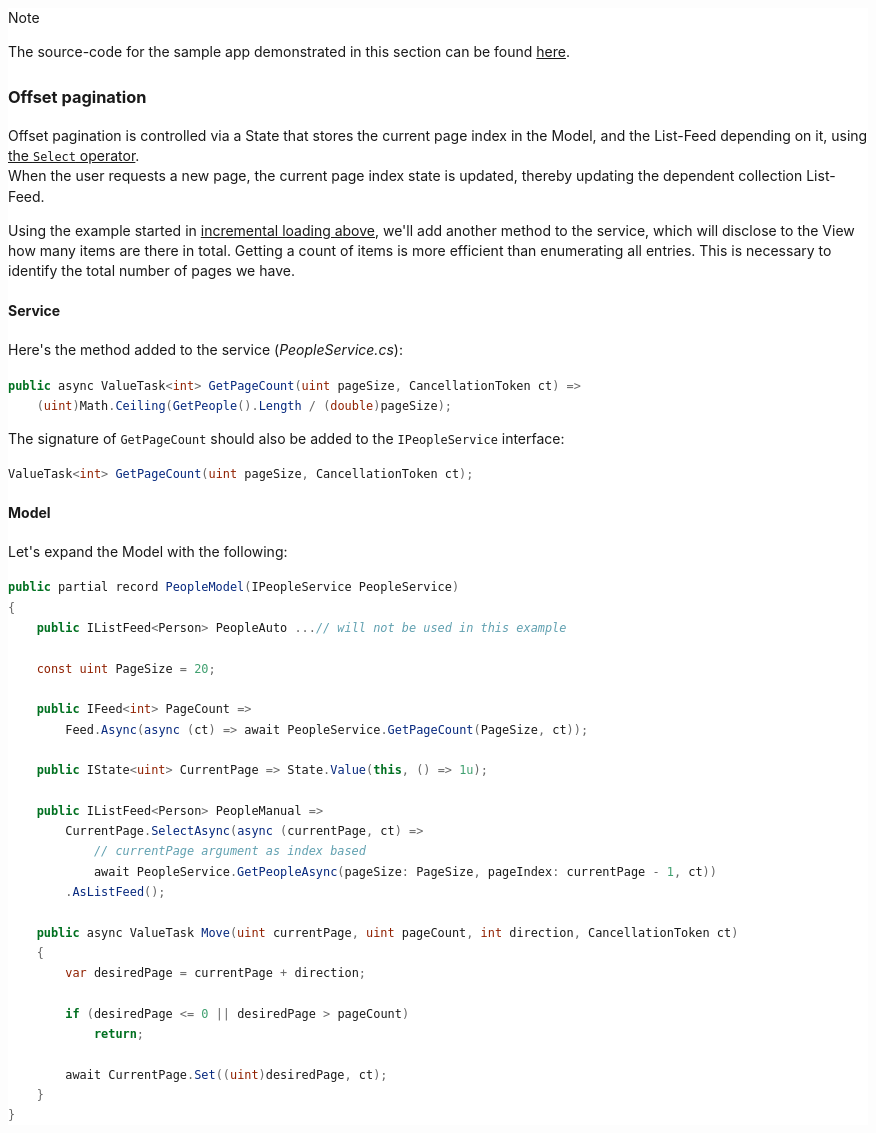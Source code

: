 > [!NOTE]  
> The source-code for the sample app demonstrated in this section can be found [here](https://github.com/unoplatform/Uno.Samples/tree/master/UI/MvuxHowTos/PaginationPeopleApp).

### Offset pagination

Offset pagination is controlled via a State that stores the current page index in the Model, and the List-Feed depending on it, using [the `Select` operator](xref:Overview.Mvux.Feeds#select-or-selectasync).  
When the user requests a new page, the current page index state is updated, thereby updating the dependent collection List-Feed.

Using the example started in [incremental loading above](#incremental-loading), we'll add another method to the service, which will disclose to the View how many items are there in total. Getting a count of items is more efficient than enumerating all entries. This is necessary to identify the total number of pages we have.

#### Service

Here's the method added to the service (*PeopleService.cs*):

```c#
public async ValueTask<int> GetPageCount(uint pageSize, CancellationToken ct) =>
    (uint)Math.Ceiling(GetPeople().Length / (double)pageSize);
```

The signature of `GetPageCount` should also be added to the `IPeopleService` interface:

```c#
ValueTask<int> GetPageCount(uint pageSize, CancellationToken ct);
```

#### Model

Let's expand the Model with the following:

```c#
public partial record PeopleModel(IPeopleService PeopleService)
{
    public IListFeed<Person> PeopleAuto ...// will not be used in this example

    const uint PageSize = 20;
        
    public IFeed<int> PageCount =>
        Feed.Async(async (ct) => await PeopleService.GetPageCount(PageSize, ct));

    public IState<uint> CurrentPage => State.Value(this, () => 1u);

    public IListFeed<Person> PeopleManual =>
        CurrentPage.SelectAsync(async (currentPage, ct) =>
            // currentPage argument as index based
            await PeopleService.GetPeopleAsync(pageSize: PageSize, pageIndex: currentPage - 1, ct))
        .AsListFeed();

    public async ValueTask Move(uint currentPage, uint pageCount, int direction, CancellationToken ct)
    {
        var desiredPage = currentPage + direction;

        if (desiredPage <= 0 || desiredPage > pageCount)
            return;

        await CurrentPage.Set((uint)desiredPage, ct);
    }
}
```
